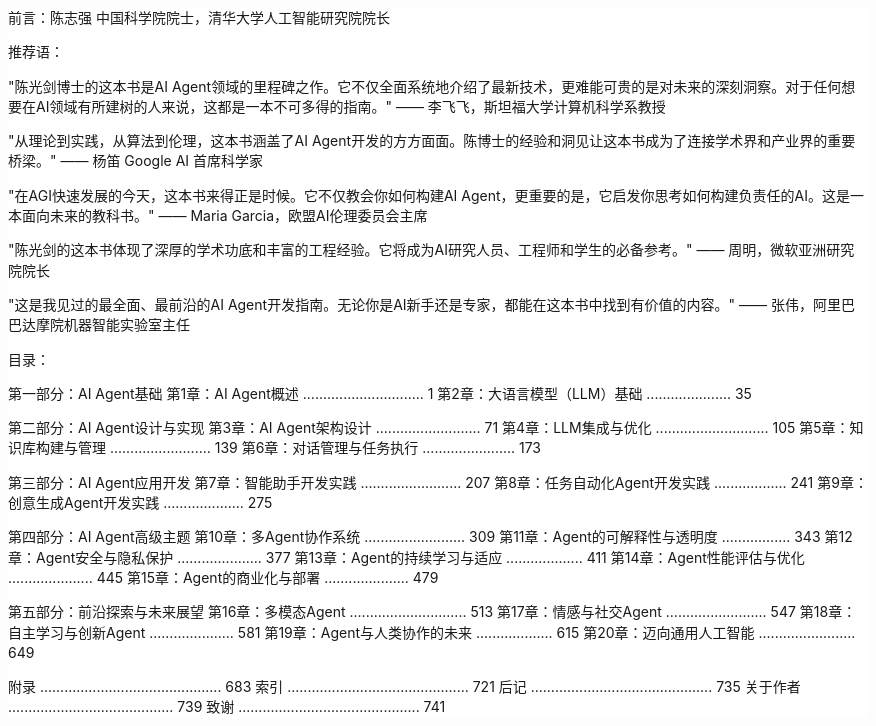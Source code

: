 前言：陈志强 中国科学院院士，清华大学人工智能研究院院长

推荐语：

"陈光剑博士的这本书是AI Agent领域的里程碑之作。它不仅全面系统地介绍了最新技术，更难能可贵的是对未来的深刻洞察。对于任何想要在AI领域有所建树的人来说，这都是一本不可多得的指南。"
—— 李飞飞，斯坦福大学计算机科学系教授

"从理论到实践，从算法到伦理，这本书涵盖了AI Agent开发的方方面面。陈博士的经验和洞见让这本书成为了连接学术界和产业界的重要桥梁。"
—— 杨笛 Google AI 首席科学家

"在AGI快速发展的今天，这本书来得正是时候。它不仅教会你如何构建AI Agent，更重要的是，它启发你思考如何构建负责任的AI。这是一本面向未来的教科书。"
—— Maria Garcia，欧盟AI伦理委员会主席

"陈光剑的这本书体现了深厚的学术功底和丰富的工程经验。它将成为AI研究人员、工程师和学生的必备参考。"
—— 周明，微软亚洲研究院院长

"这是我见过的最全面、最前沿的AI Agent开发指南。无论你是AI新手还是专家，都能在这本书中找到有价值的内容。"
—— 张伟，阿里巴巴达摩院机器智能实验室主任

目录：

第一部分：AI Agent基础
第1章：AI Agent概述 .............................. 1
第2章：大语言模型（LLM）基础 ..................... 35

第二部分：AI Agent设计与实现
第3章：AI Agent架构设计 .......................... 71
第4章：LLM集成与优化 ............................ 105
第5章：知识库构建与管理 ......................... 139
第6章：对话管理与任务执行 ....................... 173

第三部分：AI Agent应用开发
第7章：智能助手开发实践 ......................... 207
第8章：任务自动化Agent开发实践 .................. 241
第9章：创意生成Agent开发实践 .................... 275

第四部分：AI Agent高级主题
第10章：多Agent协作系统 ......................... 309
第11章：Agent的可解释性与透明度 ................. 343
第12章：Agent安全与隐私保护 ..................... 377
第13章：Agent的持续学习与适应 ................... 411
第14章：Agent性能评估与优化 ..................... 445
第15章：Agent的商业化与部署 ..................... 479

第五部分：前沿探索与未来展望
第16章：多模态Agent ............................. 513
第17章：情感与社交Agent ......................... 547
第18章：自主学习与创新Agent ..................... 581
第19章：Agent与人类协作的未来 ................... 615
第20章：迈向通用人工智能 ........................ 649

附录 ............................................. 683
索引 ............................................. 721
后记 ............................................. 735
关于作者 ......................................... 739
致谢 ............................................. 741


